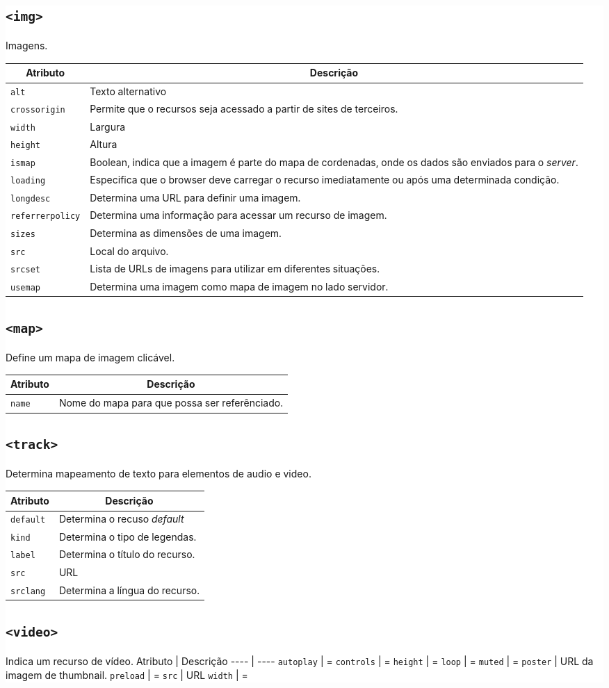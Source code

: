 ## `<img>`

Imagens.

Atributo | Descrição 
---- | ---- 
`alt` | Texto alternativo  
`crossorigin` | Permite que o recursos seja acessado a partir de sites de terceiros.
`width` | Largura
`height` | Altura
`ismap` | Boolean, indica que a imagem é parte do mapa de cordenadas, onde os dados são enviados para o *server*.
`loading` | Especifica que o browser deve carregar o recurso imediatamente ou após uma determinada condição.
`longdesc` | Determina uma URL para definir uma imagem.
`referrerpolicy` | Determina uma informação para acessar um recurso de imagem.
`sizes` | Determina as dimensões de uma imagem.
`src` | Local do arquivo.
`srcset` | Lista de URLs de imagens para utilizar em diferentes situações.
`usemap` | Determina uma imagem como mapa de imagem no lado servidor.

## `<map>`

Define um mapa de imagem clicável.

Atributo | Descrição 
---- | ---- 
`name` | Nome do mapa para que possa ser referênciado.

## `<track>`

Determina mapeamento de texto para elementos de audio e video.

Atributo | Descrição 
---- | ---- 
`default` | Determina o recuso *default*
`kind` | Determina o tipo de legendas.
`label` | Determina o título do recurso.
`src` | URL
`srclang` | Determina a língua do recurso.

## `<video>`

Indica um recurso de vídeo.
Atributo | Descrição 
---- | ---- 
`autoplay` | =
`controls` | =
`height` | =
`loop` | =
`muted` | =
`poster` | URL da imagem de thumbnail.
`preload` | =
`src` | URL
`width` | =
